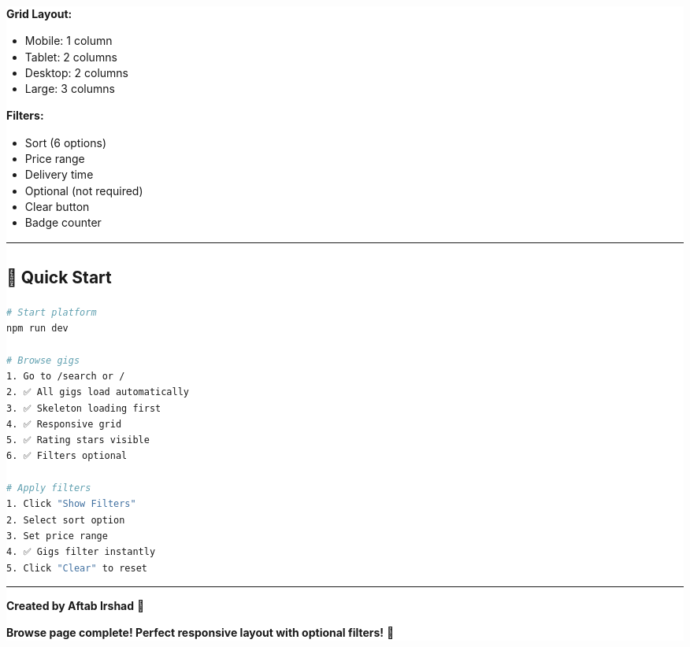 **Grid Layout:**
- Mobile: 1 column
- Tablet: 2 columns
- Desktop: 2 columns
- Large: 3 columns

**Filters:**
- Sort (6 options)
- Price range
- Delivery time
- Optional (not required)
- Clear button
- Badge counter

---

## 📝 Quick Start

```bash
# Start platform
npm run dev

# Browse gigs
1. Go to /search or /
2. ✅ All gigs load automatically
3. ✅ Skeleton loading first
4. ✅ Responsive grid
5. ✅ Rating stars visible
6. ✅ Filters optional

# Apply filters
1. Click "Show Filters"
2. Select sort option
3. Set price range
4. ✅ Gigs filter instantly
5. Click "Clear" to reset
```

---

**Created by Aftab Irshad** 🚀

**Browse page complete! Perfect responsive layout with optional filters!** 🎊
